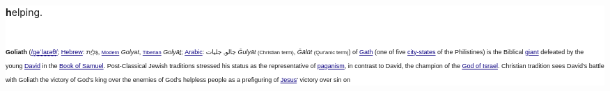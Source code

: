 <b>h</b>elping.</span></div><div style="text-align: left;"><br /></div><div style="text-align: left;"><span style="font-size: xx-small;"><b style="font-family: sans-serif;">Goliath</b><span style="font-family: sans-serif;">&nbsp;(</span><span class="gmail-m_6299839422522419218gmail-m_8067831438862916468m_-4003375085746714515gmail-nowrap" style="font-family: sans-serif; white-space: nowrap;"><span class="gmail-m_6299839422522419218gmail-m_8067831438862916468m_-4003375085746714515gmail-IPA gmail-m_6299839422522419218gmail-m_8067831438862916468m_-4003375085746714515gmail-nopopups gmail-m_6299839422522419218gmail-m_8067831438862916468m_-4003375085746714515gmail-noexcerpt"><a href="https://en.wikipedia.org/wiki/Help:IPA_for_English" style="background: none; color: rgb(11 , 0 , 128);" target="_blank" title="Help:IPA for English">/<span style="border-bottom: 1px dotted;"><span title="'g' in 'guy'">ɡ</span><span title="/ə/ 'a' in 'about'">ə</span><span title="/ˈ/ primary stress follows">ˈ</span><span title="'l' in 'lie'">l</span><span title="/aɪ/ long 'i' in 'tide'">aɪ</span><span title="/ə/ 'a' in 'about'">ə</span><span title="/θ/ 'th' in 'thigh'">θ</span></span>/</a></span></span><span style="font-family: sans-serif;">;&nbsp;</span><a href="https://en.wikipedia.org/wiki/Hebrew_language" style="background-image: none; color: rgb(11 , 0 , 128); font-family: sans-serif;" target="_blank" title="Hebrew language">Hebrew</a><span style="font-family: sans-serif;">:&nbsp;</span><span dir="rtl" lang="he" style="font-family: sans-serif; white-space: nowrap;">גָּ<wbr></wbr>לְיָת</span><span style="font-family: sans-serif;">,&nbsp;</span><small style="font-family: sans-serif;"><a href="https://en.wikipedia.org/wiki/Modern_Hebrew" style="background: none; color: rgb(11 , 0 , 128);" target="_blank" title="Modern Hebrew">Modern</a></small><span style="font-family: sans-serif;">&nbsp;</span><i style="font-family: sans-serif;"><span class="gmail-m_6299839422522419218gmail-m_8067831438862916468m_-4003375085746714515gmail-Unicode" title="he transliteration">Golyat</span></i><span style="font-family: sans-serif;">,&nbsp;</span><small style="font-family: sans-serif;"><a href="https://en.wikipedia.org/wiki/Tiberian_vocalization" style="background: none; color: rgb(11 , 0 , 128);" target="_blank" title="Tiberian vocalization">Tiberian</a></small><span style="font-family: sans-serif;"><wbr></wbr>&nbsp;</span><i style="font-family: sans-serif;"><span class="gmail-m_6299839422522419218gmail-m_8067831438862916468m_-4003375085746714515gmail-Unicode" title="Hebrew transliteration">Golyāṯ</span></i><span style="font-family: sans-serif;">;&nbsp;</span><a class="gmail-m_6299839422522419218gmail-m_8067831438862916468m_-4003375085746714515gmail-mw-redirect" href="https://en.wikipedia.org/wiki/Arabic_language" style="background-image: none; color: rgb(11 , 0 , 128); font-family: sans-serif;" target="_blank" title="Arabic language">Arabic</a><span style="font-family: sans-serif;">: جالو, جليات&nbsp;</span><i style="font-family: sans-serif;">Ǧulyāt</i><span style="font-family: sans-serif;">&nbsp;</span><small style="font-family: sans-serif;">(Christian term)</small><span style="font-family: sans-serif;">,&nbsp;</span><i style="font-family: sans-serif;">Ǧālūt</i><span style="font-family: sans-serif;">&nbsp;</span><small style="font-family: sans-serif;">(Qur'anic term)</small><span style="font-family: sans-serif;">) of&nbsp;</span><a href="https://en.wikipedia.org/wiki/Gath_(city)" style="background-image: none; color: rgb(11 , 0 , 128); font-family: sans-serif;" target="_blank" title="Gath (city)">Gath</a><span style="font-family: sans-serif;">&nbsp;(one of five&nbsp;</span><a href="https://en.wikipedia.org/wiki/City-state" style="background-image: none; color: rgb(11 , 0 , 128); font-family: sans-serif;" target="_blank" title="City-state">city-states</a><span style="font-family: sans-serif;">&nbsp;of the Philistines) is the Biblical&nbsp;</span><a class="gmail-m_6299839422522419218gmail-m_8067831438862916468m_-4003375085746714515gmail-mw-redirect" href="https://en.wikipedia.org/wiki/Giant_(mythology)" style="background-image: none; color: rgb(11 , 0 , 128); font-family: sans-serif;" target="_blank" title="Giant (mythology)">giant</a><span style="font-family: sans-serif;">&nbsp;defeated by the young&nbsp;</span><a href="https://en.wikipedia.org/wiki/David" style="background-image: none; color: rgb(11 , 0 , 128); font-family: sans-serif;" target="_blank" title="David">David</a><span style="font-family: sans-serif;">&nbsp;in the&nbsp;</span><a class="gmail-m_6299839422522419218gmail-m_8067831438862916468m_-4003375085746714515gmail-mw-redirect" href="https://en.wikipedia.org/wiki/Book_of_Samuel" style="background-image: none; color: rgb(11 , 0 , 128); font-family: sans-serif;" target="_blank" title="Book of Samuel">Book of Samuel</a><span style="font-family: sans-serif;">. Post-Classical Jewish traditions stressed his status as the representative of&nbsp;</span><a href="https://en.wikipedia.org/wiki/Paganism" style="background-image: none; color: rgb(11 , 0 , 128); font-family: sans-serif;" target="_blank" title="Paganism">paganism</a><span style="font-family: sans-serif;">, in contrast to David, the champion of the&nbsp;</span><a href="https://en.wikipedia.org/wiki/God_in_Judaism" style="background-image: none; color: rgb(11 , 0 , 128); font-family: sans-serif;" target="_blank" title="God in Judaism">God of Israel</a><span style="font-family: sans-serif;">. Christian tradition sees David's battle with Goliath the victory of God's king over the enemies of God's helpless people as a prefiguring of&nbsp;</span><a href="https://en.wikipedia.org/wiki/Jesus" style="background-image: none; color: rgb(11 , 0 , 128); font-family: sans-serif;" target="_blank" title="Jesus">Jesus</a><span style="font-family: sans-serif;">' victory over sin on